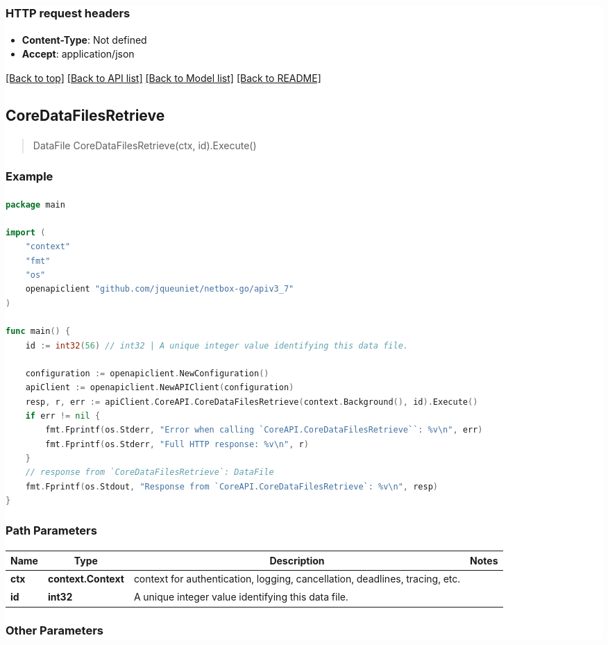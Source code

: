 ### HTTP request headers

- **Content-Type**: Not defined
- **Accept**: application/json

[[Back to top]](#) [[Back to API list]](../README.md#documentation-for-api-endpoints)
[[Back to Model list]](../README.md#documentation-for-models)
[[Back to README]](../README.md)


## CoreDataFilesRetrieve

> DataFile CoreDataFilesRetrieve(ctx, id).Execute()





### Example

```go
package main

import (
	"context"
	"fmt"
	"os"
	openapiclient "github.com/jqueuniet/netbox-go/apiv3_7"
)

func main() {
	id := int32(56) // int32 | A unique integer value identifying this data file.

	configuration := openapiclient.NewConfiguration()
	apiClient := openapiclient.NewAPIClient(configuration)
	resp, r, err := apiClient.CoreAPI.CoreDataFilesRetrieve(context.Background(), id).Execute()
	if err != nil {
		fmt.Fprintf(os.Stderr, "Error when calling `CoreAPI.CoreDataFilesRetrieve``: %v\n", err)
		fmt.Fprintf(os.Stderr, "Full HTTP response: %v\n", r)
	}
	// response from `CoreDataFilesRetrieve`: DataFile
	fmt.Fprintf(os.Stdout, "Response from `CoreAPI.CoreDataFilesRetrieve`: %v\n", resp)
}
```

### Path Parameters


Name | Type | Description  | Notes
------------- | ------------- | ------------- | -------------
**ctx** | **context.Context** | context for authentication, logging, cancellation, deadlines, tracing, etc.
**id** | **int32** | A unique integer value identifying this data file. | 

### Other Parameters

